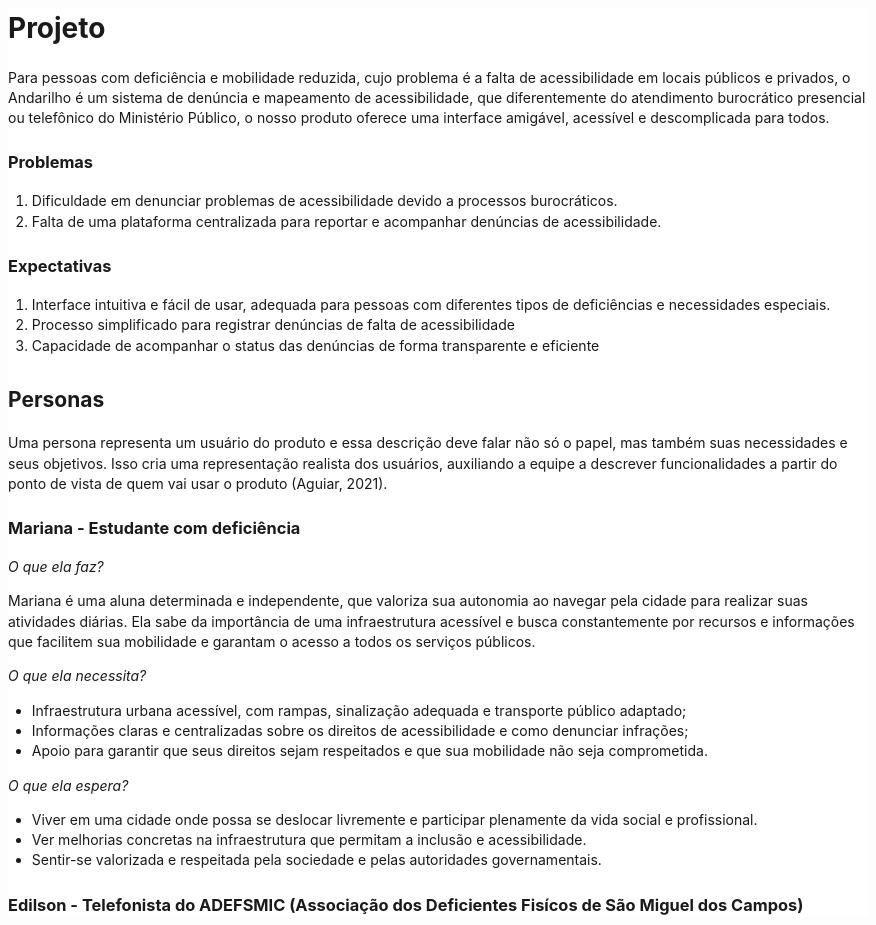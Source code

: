 # Projeto

Para pessoas com deficiência e mobilidade reduzida, cujo problema é a falta de acessibilidade em locais públicos e privados, o Andarilho é um sistema de denúncia e mapeamento de acessibilidade, que diferentemente do atendimento burocrático presencial ou telefônico do Ministério Público, o nosso produto oferece uma interface amigável, acessível e descomplicada para todos.

### Problemas

1) Dificuldade em denunciar problemas de acessibilidade devido a processos burocráticos.
2) Falta de uma plataforma centralizada para reportar e acompanhar denúncias de acessibilidade.

### Expectativas

1) Interface intuitiva e fácil de usar, adequada para pessoas com diferentes tipos de deficiências e necessidades especiais.
2) Processo simplificado para registrar denúncias de falta de acessibilidade
3) Capacidade de acompanhar o status das denúncias de forma transparente e eficiente

## Personas

Uma persona representa um usuário do produto e essa descrição deve falar não só o papel, mas também suas necessidades e seus objetivos. Isso cria uma representação realista dos usuários, auxiliando a equipe a descrever funcionalidades a partir do ponto de vista de quem vai usar o produto (Aguiar, 2021).

### Mariana - Estudante com deficiência

*O que ela faz?*

Mariana é uma aluna determinada e independente, que valoriza sua autonomia ao navegar pela cidade para realizar suas atividades diárias. Ela sabe da importância de uma infraestrutura acessível e busca constantemente por recursos e informações que facilitem sua mobilidade e garantam o acesso a todos os serviços públicos.

*O que ela necessita?*

- Infraestrutura urbana acessível, com rampas, sinalização adequada e transporte público adaptado;
- Informações claras e centralizadas sobre os direitos de acessibilidade e como denunciar infrações;
- Apoio para garantir que seus direitos sejam respeitados e que sua mobilidade não seja comprometida.

*O que ela espera?*

- Viver em uma cidade onde possa se deslocar livremente e participar plenamente da vida social e profissional.
- Ver melhorias concretas na infraestrutura que permitam a inclusão e acessibilidade.
- Sentir-se valorizada e respeitada pela sociedade e pelas autoridades governamentais.

### Edilson - Telefonista do ADEFSMIC (Associação dos Deficientes Fisícos de São Miguel dos Campos)
